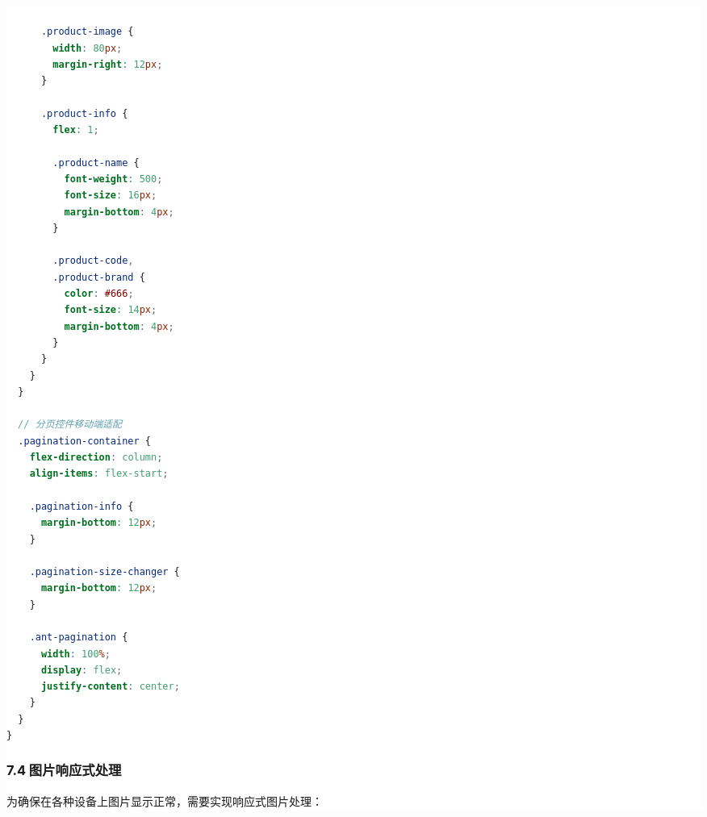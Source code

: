 ```scss
      
      .product-image {
        width: 80px;
        margin-right: 12px;
      }
      
      .product-info {
        flex: 1;
        
        .product-name {
          font-weight: 500;
          font-size: 16px;
          margin-bottom: 4px;
        }
        
        .product-code,
        .product-brand {
          color: #666;
          font-size: 14px;
          margin-bottom: 4px;
        }
      }
    }
  }
  
  // 分页控件移动端适配
  .pagination-container {
    flex-direction: column;
    align-items: flex-start;
    
    .pagination-info {
      margin-bottom: 12px;
    }
    
    .pagination-size-changer {
      margin-bottom: 12px;
    }
    
    .ant-pagination {
      width: 100%;
      display: flex;
      justify-content: center;
    }
  }
}
```

### 7.4 图片响应式处理

为确保在各种设备上图片显示正常，需要实现响应式图片处理：
